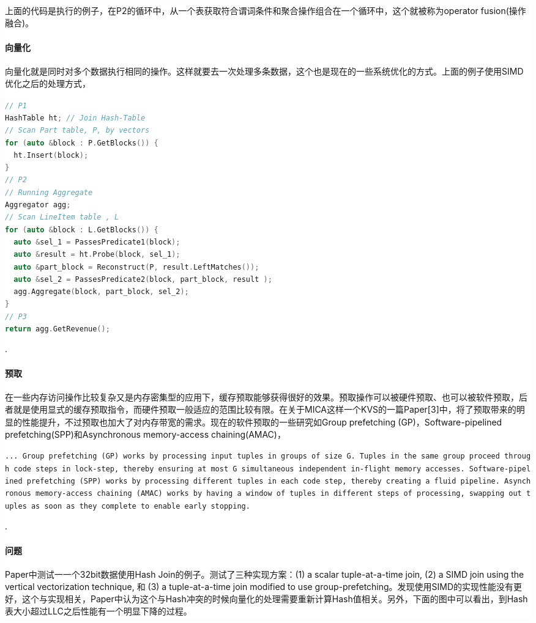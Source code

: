 上面的代码是执行的例子，在P2的循环中，从一个表获取符合谓词条件和聚合操作组合在一个循环中，这个就被称为operator fusion(操作融合)。

#### 向量化

  向量化就是同时对多个数据执行相同的操作。这样就要去一次处理多条数据，这个也是现在的一些系统优化的方式。上面的例子使用SIMD优化之后的处理方式，

```c++
// P1
HashTable ht; // Join Hash-Table
// Scan Part table, P, by vectors
for (auto &block : P.GetBlocks()) { 
  ht.Insert(block);
}
// P2
// Running Aggregate 
Aggregator agg;
// Scan LineItem table , L
for (auto &block : L.GetBlocks()) {
  auto &sel_1 = PassesPredicate1(block); 
  auto &result = ht.Probe(block, sel_1); 
  auto &part_block = Reconstruct(P, result.LeftMatches()); 
  auto &sel_2 = PassesPredicate2(block, part_block, result );
  agg.Aggregate(block, part_block, sel_2);
}
// P3
return agg.GetRevenue();
```

.

#### 预取

  在一些内存访问操作比较复杂又是内存密集型的应用下，缓存预取能够获得很好的效果。预取操作可以被硬件预取、也可以被软件预取，后者就是使用显式的缓存预取指令，而硬件预取一般适应的范围比较有限。在关于MICA这样一个KVS的一篇Paper[3]中，将了预取带来的明显的性能提升，不过预取也加大了对内存带宽的需求。现在的软件预取的一些研究如Group prefetching (GP)，Software-pipelined prefetching(SPP)和Asynchronous memory-access chaining(AMAC)，

```
... Group prefetching (GP) works by processing input tuples in groups of size G. Tuples in the same group proceed through code steps in lock-step, thereby ensuring at most G simultaneous independent in-flight memory accesses. Software-pipelined prefetching (SPP) works by processing different tuples in each code step, thereby creating a fluid pipeline. Asynchronous memory-access chaining (AMAC) works by having a window of tuples in different steps of processing, swapping out tuples as soon as they complete to enable early stopping.
```

 .

#### 问题

  Paper中测试一一个32bit数据使用Hash Join的例子。测试了三种实现方案：(1) a scalar tuple-at-a-time join, (2) a SIMD join using the vertical vectorization technique, 和 (3) a tuple-at-a-time join modified to use group-prefetching。发现使用SIMD的实现性能没有更好，这个与实现相关，Paper中认为这个与Hash冲突的时候向量化的处理需要重新计算Hash值相关。另外，下面的图中可以看出，到Hash表大小超过LLC之后性能有一个明显下降的过程。

